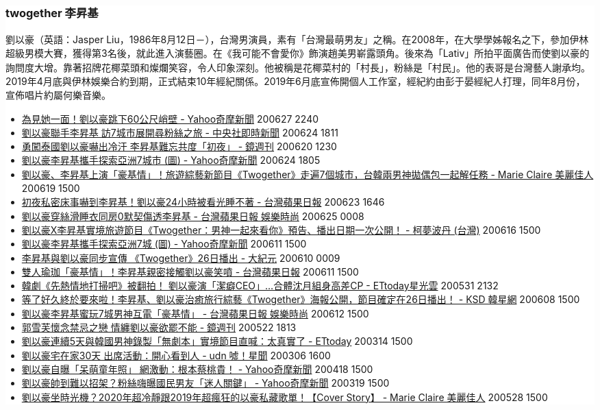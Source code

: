 ### twogether 李昇基

劉以豪（英語：Jasper Liu，1986年8月12日－），台灣男演員，素有「台灣最萌男友」之稱。在2008年，在大學學姊報名之下，參加伊林超級男模大賽，獲得第3名後，就此進入演藝圈。在《我可能不會愛你》飾演趙美男嶄露頭角。後來為「Lativ」所拍平面廣告而使劉以豪的詢問度大增。靠著招牌花椰菜頭和燦爛笑容，令人印象深刻。他被稱是花椰菜村的「村長」，粉絲是「村民」。他的表哥是台灣藝人謝承均。2019年4月底與伊林娛樂合約到期，正式結束10年經紀關係。2019年6月底宣佈開個人工作室，經紀約由彭于晏經紀人打理，同年8月份，宣佈唱片約屬何樂音樂。
- [為見她一面！劉以豪跳下60公尺峭壁 - Yahoo奇摩新聞](https://tw.news.yahoo.com/%E7%82%BA%E8%A6%8B%E5%A5%B9-%E9%9D%A2-%E5%8A%89%E4%BB%A5%E8%B1%AA%E8%B7%B3%E4%B8%8B60%E5%85%AC%E5%B0%BA%E5%B3%AD%E5%A3%81-144003930.html "為見她一面！劉以豪跳下60公尺峭壁 - Yahoo奇摩新聞") 200627 2240
- [劉以豪聯手李昇基 訪7城市展開尋粉絲之旅 - 中央社即時新聞](https://www.cna.com.tw/news/amov/202006240300.aspx "劉以豪聯手李昇基 訪7城市展開尋粉絲之旅 - 中央社即時新聞") 200624 1811
- [勇闖泰國劉以豪嚇出冷汗 李昇基難忘共度「初夜」 - 鏡週刊](https://www.mirrormedia.mg/story/20200619ent034/ "勇闖泰國劉以豪嚇出冷汗 李昇基難忘共度「初夜」 - 鏡週刊") 200620 1230
- [劉以豪李昇基攜手探索亞洲7城市 (圖) - Yahoo奇摩新聞](https://tw.news.yahoo.com/%E5%8A%89%E4%BB%A5%E8%B1%AA%E6%9D%8E%E6%98%87%E5%9F%BA%E6%94%9C%E6%89%8B%E6%8E%A2%E7%B4%A2%E4%BA%9E%E6%B4%B27%E5%9F%8E%E5%B8%82-%E5%9C%96-100536444.html "劉以豪李昇基攜手探索亞洲7城市 (圖) - Yahoo奇摩新聞") 200624 1805
- [劉以豪、李昇基上演「豪基情」！旅遊綜藝新節目《Twogether》走遍7個城市，台韓兩男神拋偶包一起解任務 - Marie Claire 美麗佳人](https://www.marieclaire.com.tw/entertainment/tvshow/50468 "劉以豪、李昇基上演「豪基情」！旅遊綜藝新節目《Twogether》走遍7個城市，台韓兩男神拋偶包一起解任務 - Marie Claire 美麗佳人") 200619 1500
- [初夜私密床事嚇到李昇基！劉以豪24小時被看光睡不著 - 台灣蘋果日報](https://tw.appledaily.com/entertainment/20200623/YXBKYILNJV2WTNXPJXZTL7ANPM/ "初夜私密床事嚇到李昇基！劉以豪24小時被看光睡不著 - 台灣蘋果日報") 200623 1646
- [劉以豪穿絲滑睡衣同房0默契傷透李昇基 - 台灣蘋果日報 娛樂時尚](https://tw.appledaily.com/entertainment/20200624/E4XRAWYEVRKLDN5CQDG7I7HNDM/ "劉以豪穿絲滑睡衣同房0默契傷透李昇基 - 台灣蘋果日報 娛樂時尚") 200625 0008
- [劉以豪X李昇基實境旅遊節目《Twogether：男神一起來看你》預告、播出日期一次公開！ - 柯夢波丹 (台灣)](https://www.cosmopolitan.com/tw/entertainment/movies/g32874478/netflix-twogether-reality-show/ "劉以豪X李昇基實境旅遊節目《Twogether：男神一起來看你》預告、播出日期一次公開！ - 柯夢波丹 (台灣)") 200616 1500
- [劉以豪李昇基攜手探索亞洲7城 (圖) - Yahoo奇摩新聞](https://tw.news.yahoo.com/%E5%8A%89%E4%BB%A5%E8%B1%AA%E6%9D%8E%E6%98%87%E5%9F%BA%E6%94%9C%E6%89%8B%E6%8E%A2%E7%B4%A2%E4%BA%9E%E6%B4%B27%E5%9F%8E-%E5%9C%96-122028973.html "劉以豪李昇基攜手探索亞洲7城 (圖) - Yahoo奇摩新聞") 200611 1500
- [李昇基與劉以豪同步宣傳 《Twogether》26日播出 - 大紀元](https://www.epochtimes.com/b5/20/6/9/n12173293.htm "李昇基與劉以豪同步宣傳 《Twogether》26日播出 - 大紀元") 200610 0009
- [雙人瑜珈「豪基情」！李昇基親密接觸劉以豪笑噴 - 台灣蘋果日報](https://tw.appledaily.com/entertainment/20200611/YTSIEAYTR3JOH3ROM46KHHRFME/ "雙人瑜珈「豪基情」！李昇基親密接觸劉以豪笑噴 - 台灣蘋果日報") 200611 1500
- [韓劇《先熱情地打掃吧》被翻拍！ 劉以豪演「潔癖CEO」…合體沈月組身高差CP - ETtoday星光雲](https://star.ettoday.net/news/1726909 "韓劇《先熱情地打掃吧》被翻拍！ 劉以豪演「潔癖CEO」…合體沈月組身高差CP - ETtoday星光雲") 200531 2132
- [等了好久終於要來啦！李昇基、劉以豪治癒旅行綜藝《Twogether》海報公開，節目確定在26日播出！ - KSD 韓星網](https://www.koreastardaily.com/tc/news/127374 "等了好久終於要來啦！李昇基、劉以豪治癒旅行綜藝《Twogether》海報公開，節目確定在26日播出！ - KSD 韓星網") 200608 1500
- [劉以豪李昇基蜜玩7城男神互電「豪基情」 - 台灣蘋果日報 娛樂時尚](https://tw.appledaily.com/entertainment/20200612/OUGJG4DT5FHQFNCJCGUVQIGWFE/ "劉以豪李昇基蜜玩7城男神互電「豪基情」 - 台灣蘋果日報 娛樂時尚") 200612 1500
- [郭雪芙懷念禁忌之戀 情纏劉以豪欲罷不能 - 鏡週刊](https://www.mirrormedia.mg/story/20200522ent017/ "郭雪芙懷念禁忌之戀 情纏劉以豪欲罷不能 - 鏡週刊") 200522 1813
- [劉以豪連續5天與韓國男神錄製「無劇本」實境節目直喊：太真實了 - ETtoday](https://fashion.ettoday.net/news/1663899 "劉以豪連續5天與韓國男神錄製「無劇本」實境節目直喊：太真實了 - ETtoday") 200314 1500
- [劉以豪宅在家30天 出席活動：開心看到人 - udn 噓！星聞](https://stars.udn.com/star/story/10090/4394977 "劉以豪宅在家30天 出席活動：開心看到人 - udn 噓！星聞") 200306 1600
- [劉以豪自曝「呆萌童年照」 網激動：根本蔡桃貴！ - Yahoo奇摩新聞](https://tw.news.yahoo.com/%E5%8A%89%E4%BB%A5%E8%B1%AA%E8%87%AA%E6%9B%9D-%E5%91%86%E8%90%8C%E7%AB%A5%E5%B9%B4%E7%85%A7-%E7%B6%B2%E6%BF%80%E5%8B%95-%E6%A0%B9%E6%9C%AC%E8%94%A1%E6%A1%83%E8%B2%B4-101944991.html "劉以豪自曝「呆萌童年照」 網激動：根本蔡桃貴！ - Yahoo奇摩新聞") 200418 1500
- [劉以豪帥到難以招架？粉絲嗨曝國民男友「迷人關鍵」 - Yahoo奇摩新聞](https://tw.news.yahoo.com/%E5%8A%89%E4%BB%A5%E8%B1%AA%E5%B8%A5%E5%88%B0%E9%9B%A3%E4%BB%A5%E6%8B%9B%E6%9E%B6-%E7%B2%89%E7%B5%B2%E5%97%A8%E6%9B%9D%E5%9C%8B%E6%B0%91%E7%94%B7%E5%8F%8B-%E8%BF%B7%E4%BA%BA%E9%97%9C%E9%8D%B5-061212947.html "劉以豪帥到難以招架？粉絲嗨曝國民男友「迷人關鍵」 - Yahoo奇摩新聞") 200319 1500
- [劉以豪坐時光機？2020年超冷靜跟2019年超瘋狂的以豪私藏歌單！【Cover Story】 - Marie Claire 美麗佳人](https://www.marieclaire.com.tw/video/game-time/49491 "劉以豪坐時光機？2020年超冷靜跟2019年超瘋狂的以豪私藏歌單！【Cover Story】 - Marie Claire 美麗佳人") 200528 1500
